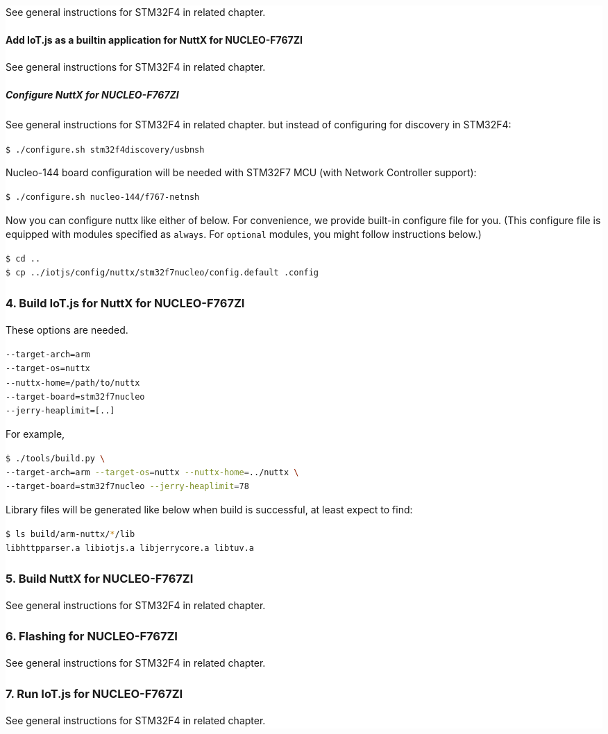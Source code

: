 See general instructions for STM32F4 in related chapter.

#### Add IoT.js as a builtin application for NuttX for NUCLEO-F767ZI

See general instructions for STM32F4 in related chapter.

##### Configure NuttX for NUCLEO-F767ZI

See general instructions for STM32F4 in related chapter. but instead of configuring for discovery in STM32F4:

```bash
$ ./configure.sh stm32f4discovery/usbnsh
```

Nucleo-144 board configuration will be needed with STM32F7 MCU (with Network Controller support):

```bash
$ ./configure.sh nucleo-144/f767-netnsh
```

Now you can configure nuttx like either of below. For convenience, we provide built-in configure file for you. (This configure file is equipped with modules specified as `always`. For `optional` modules, you might follow instructions below.)
```bash
$ cd ..
$ cp ../iotjs/config/nuttx/stm32f7nucleo/config.default .config
```

### 4. Build IoT.js for NuttX for NUCLEO-F767ZI


These options are needed.
```bash
--target-arch=arm
--target-os=nuttx
--nuttx-home=/path/to/nuttx
--target-board=stm32f7nucleo
--jerry-heaplimit=[..]
```

For example,
```bash
$ ./tools/build.py \
--target-arch=arm --target-os=nuttx --nuttx-home=../nuttx \
--target-board=stm32f7nucleo --jerry-heaplimit=78
```
Library files will be generated like below when build is successful, at least expect to find:

```bash
$ ls build/arm-nuttx/*/lib
libhttpparser.a libiotjs.a libjerrycore.a libtuv.a
```

### 5. Build NuttX for NUCLEO-F767ZI

See general instructions for STM32F4 in related chapter.

### 6. Flashing for NUCLEO-F767ZI

See general instructions for STM32F4 in related chapter.

### 7. Run IoT.js for NUCLEO-F767ZI

See general instructions for STM32F4 in related chapter.
